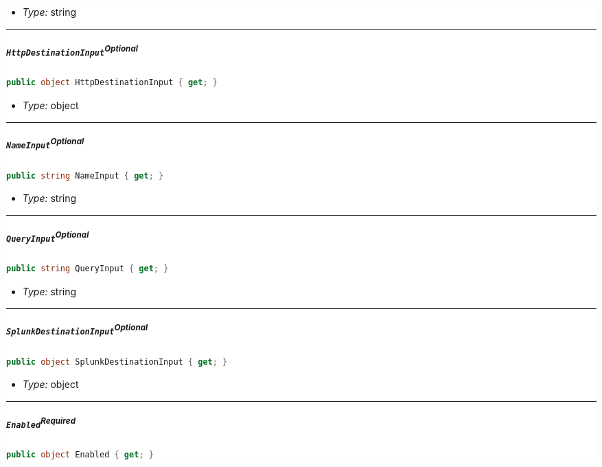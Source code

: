 - *Type:* string

---

##### `HttpDestinationInput`<sup>Optional</sup> <a name="HttpDestinationInput" id="@cdktf/provider-datadog.logsCustomDestination.LogsCustomDestination.property.httpDestinationInput"></a>

```csharp
public object HttpDestinationInput { get; }
```

- *Type:* object

---

##### `NameInput`<sup>Optional</sup> <a name="NameInput" id="@cdktf/provider-datadog.logsCustomDestination.LogsCustomDestination.property.nameInput"></a>

```csharp
public string NameInput { get; }
```

- *Type:* string

---

##### `QueryInput`<sup>Optional</sup> <a name="QueryInput" id="@cdktf/provider-datadog.logsCustomDestination.LogsCustomDestination.property.queryInput"></a>

```csharp
public string QueryInput { get; }
```

- *Type:* string

---

##### `SplunkDestinationInput`<sup>Optional</sup> <a name="SplunkDestinationInput" id="@cdktf/provider-datadog.logsCustomDestination.LogsCustomDestination.property.splunkDestinationInput"></a>

```csharp
public object SplunkDestinationInput { get; }
```

- *Type:* object

---

##### `Enabled`<sup>Required</sup> <a name="Enabled" id="@cdktf/provider-datadog.logsCustomDestination.LogsCustomDestination.property.enabled"></a>

```csharp
public object Enabled { get; }
```
